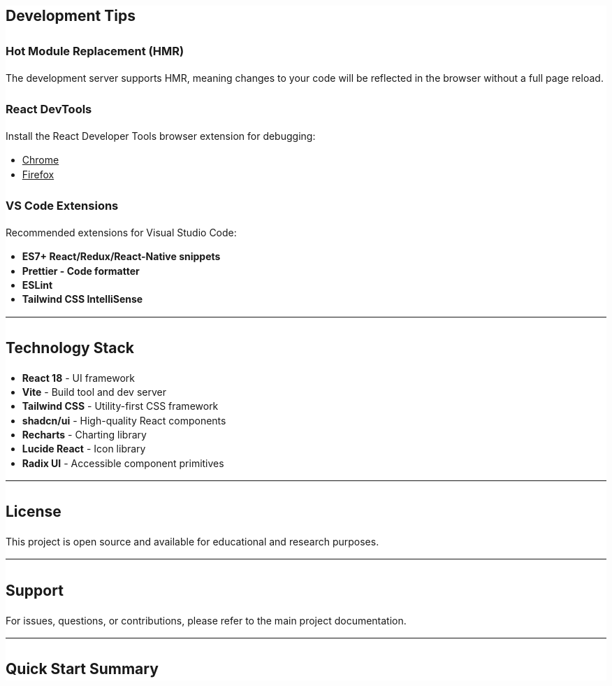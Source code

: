 
## Development Tips

### Hot Module Replacement (HMR)

The development server supports HMR, meaning changes to your code will be reflected in the browser without a full page reload.

### React DevTools

Install the React Developer Tools browser extension for debugging:
- [Chrome](https://chrome.google.com/webstore/detail/react-developer-tools/fmkadmapgofadopljbjfkapdkoienihi)
- [Firefox](https://addons.mozilla.org/en-US/firefox/addon/react-devtools/)

### VS Code Extensions

Recommended extensions for Visual Studio Code:
- **ES7+ React/Redux/React-Native snippets**
- **Prettier - Code formatter**
- **ESLint**
- **Tailwind CSS IntelliSense**

---

## Technology Stack

- **React 18** - UI framework
- **Vite** - Build tool and dev server
- **Tailwind CSS** - Utility-first CSS framework
- **shadcn/ui** - High-quality React components
- **Recharts** - Charting library
- **Lucide React** - Icon library
- **Radix UI** - Accessible component primitives

---

## License

This project is open source and available for educational and research purposes.

---

## Support

For issues, questions, or contributions, please refer to the main project documentation.

---

## Quick Start Summary
